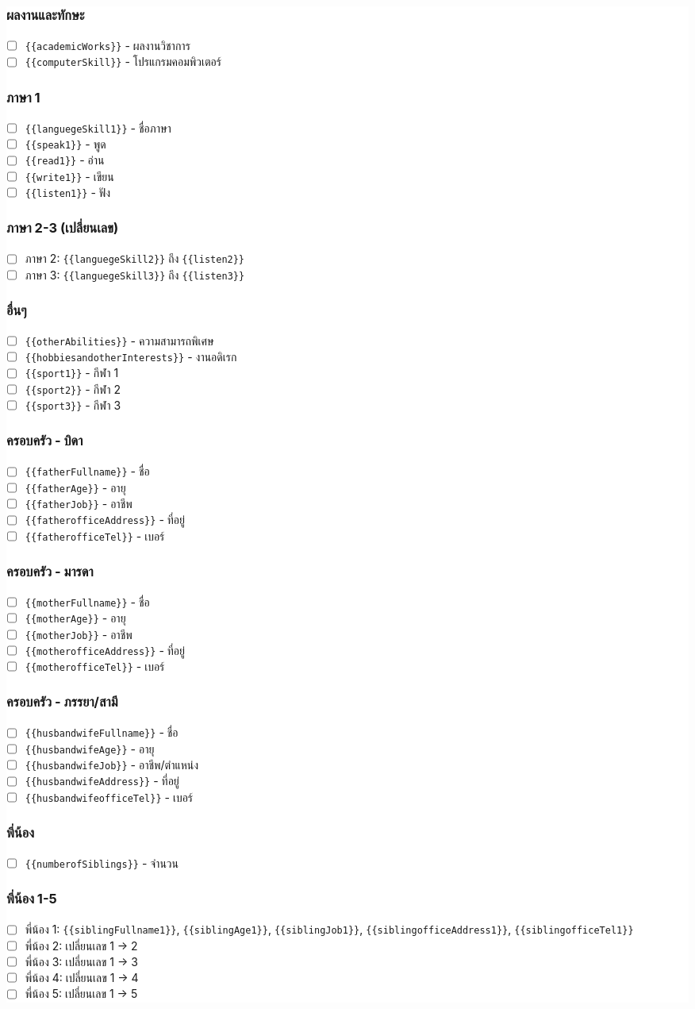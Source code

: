 ### ผลงานและทักษะ
- [ ] `{{academicWorks}}` - ผลงานวิชาการ
- [ ] `{{computerSkill}}` - โปรแกรมคอมพิวเตอร์

### ภาษา 1
- [ ] `{{languegeSkill1}}` - ชื่อภาษา
- [ ] `{{speak1}}` - พูด
- [ ] `{{read1}}` - อ่าน
- [ ] `{{write1}}` - เขียน
- [ ] `{{listen1}}` - ฟัง

### ภาษา 2-3 (เปลี่ยนเลข)
- [ ] ภาษา 2: `{{languegeSkill2}}` ถึง `{{listen2}}`
- [ ] ภาษา 3: `{{languegeSkill3}}` ถึง `{{listen3}}`

### อื่นๆ
- [ ] `{{otherAbilities}}` - ความสามารถพิเศษ
- [ ] `{{hobbiesandotherInterests}}` - งานอดิเรก
- [ ] `{{sport1}}` - กีฬา 1
- [ ] `{{sport2}}` - กีฬา 2
- [ ] `{{sport3}}` - กีฬา 3

### ครอบครัว - บิดา
- [ ] `{{fatherFullname}}` - ชื่อ
- [ ] `{{fatherAge}}` - อายุ
- [ ] `{{fatherJob}}` - อาชีพ
- [ ] `{{fatherofficeAddress}}` - ที่อยู่
- [ ] `{{fatherofficeTel}}` - เบอร์

### ครอบครัว - มารดา
- [ ] `{{motherFullname}}` - ชื่อ
- [ ] `{{motherAge}}` - อายุ
- [ ] `{{motherJob}}` - อาชีพ
- [ ] `{{motherofficeAddress}}` - ที่อยู่
- [ ] `{{motherofficeTel}}` - เบอร์

### ครอบครัว - ภรรยา/สามี
- [ ] `{{husbandwifeFullname}}` - ชื่อ
- [ ] `{{husbandwifeAge}}` - อายุ
- [ ] `{{husbandwifeJob}}` - อาชีพ/ตำแหน่ง
- [ ] `{{husbandwifeAddress}}` - ที่อยู่
- [ ] `{{husbandwifeofficeTel}}` - เบอร์

### พี่น้อง
- [ ] `{{numberofSiblings}}` - จำนวน

### พี่น้อง 1-5
- [ ] พี่น้อง 1: `{{siblingFullname1}}`, `{{siblingAge1}}`, `{{siblingJob1}}`, `{{siblingofficeAddress1}}`, `{{siblingofficeTel1}}`
- [ ] พี่น้อง 2: เปลี่ยนเลข 1 → 2
- [ ] พี่น้อง 3: เปลี่ยนเลข 1 → 3
- [ ] พี่น้อง 4: เปลี่ยนเลข 1 → 4
- [ ] พี่น้อง 5: เปลี่ยนเลข 1 → 5
